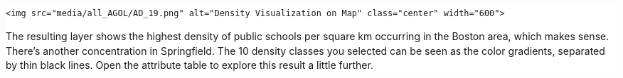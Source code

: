    <img src="media/all_AGOL/AD_19.png" alt="Density Visualization on Map" class="center" width="600">

The resulting layer shows the highest density of public schools per square km occurring in the Boston area, which makes sense. There’s another concentration in Springfield. The 10 density classes you selected can be seen as the color gradients, separated by thin black lines. Open the attribute table to explore this result a little further. 
